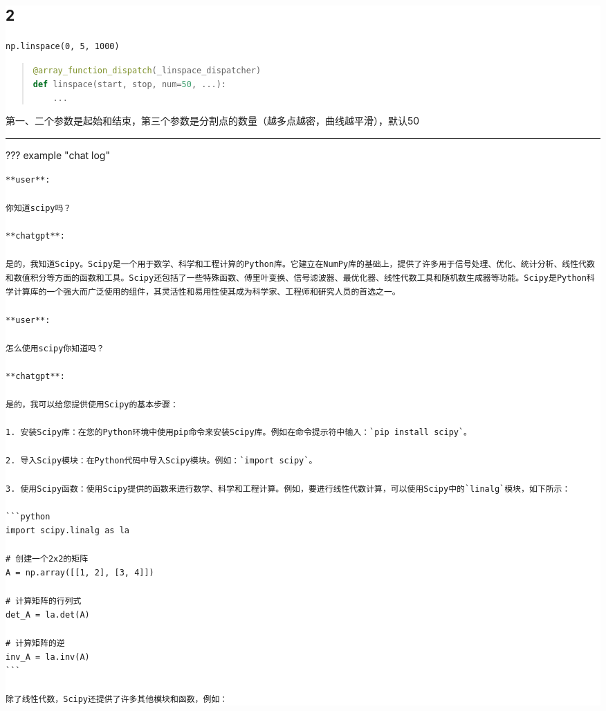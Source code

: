 ## 2

`np.linspace(0, 5, 1000)` 

>   ```python
>   @array_function_dispatch(_linspace_dispatcher)
>   def linspace(start, stop, num=50, ...):
>       ...
>   ```

第一、二个参数是起始和结束，第三个参数是分割点的数量（越多点越密，曲线越平滑），默认50

---

??? example "chat log"

    **user**: 
    
    你知道scipy吗？
    
    **chatgpt**: 
    
    是的，我知道Scipy。Scipy是一个用于数学、科学和工程计算的Python库。它建立在NumPy库的基础上，提供了许多用于信号处理、优化、统计分析、线性代数和数值积分等方面的函数和工具。Scipy还包括了一些特殊函数、傅里叶变换、信号滤波器、最优化器、线性代数工具和随机数生成器等功能。Scipy是Python科学计算库的一个强大而广泛使用的组件，其灵活性和易用性使其成为科学家、工程师和研究人员的首选之一。
    
    **user**: 
    
    怎么使用scipy你知道吗？
    
    **chatgpt**: 
    
    是的，我可以给您提供使用Scipy的基本步骤：
    
    1. 安装Scipy库：在您的Python环境中使用pip命令来安装Scipy库。例如在命令提示符中输入：`pip install scipy`。
    
    2. 导入Scipy模块：在Python代码中导入Scipy模块。例如：`import scipy`。
    
    3. 使用Scipy函数：使用Scipy提供的函数来进行数学、科学和工程计算。例如，要进行线性代数计算，可以使用Scipy中的`linalg`模块，如下所示：
    
    ```python
    import scipy.linalg as la
    
    # 创建一个2x2的矩阵
    A = np.array([[1, 2], [3, 4]])
    
    # 计算矩阵的行列式
    det_A = la.det(A)
    
    # 计算矩阵的逆
    inv_A = la.inv(A)
    ```
    
    除了线性代数，Scipy还提供了许多其他模块和函数，例如：
    
